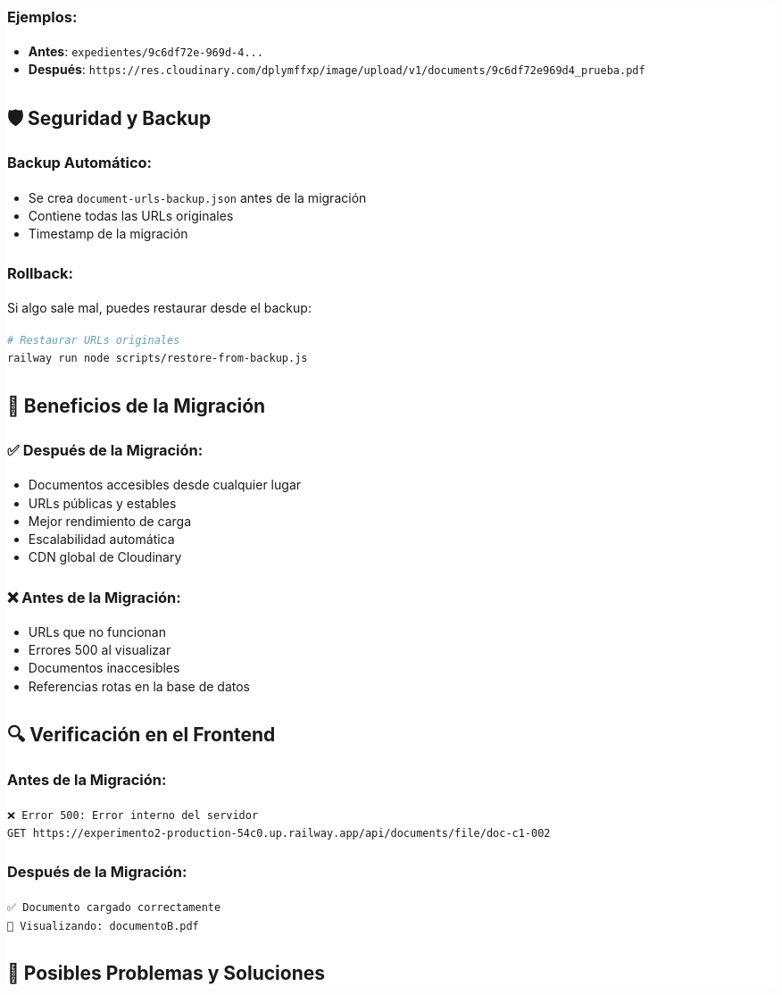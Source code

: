 ### **Ejemplos:**
- **Antes**: `expedientes/9c6df72e-969d-4...`
- **Después**: `https://res.cloudinary.com/dplymffxp/image/upload/v1/documents/9c6df72e969d4_prueba.pdf`

## 🛡️ **Seguridad y Backup**

### **Backup Automático:**
- Se crea `document-urls-backup.json` antes de la migración
- Contiene todas las URLs originales
- Timestamp de la migración

### **Rollback:**
Si algo sale mal, puedes restaurar desde el backup:
```bash
# Restaurar URLs originales
railway run node scripts/restore-from-backup.js
```

## 🎯 **Beneficios de la Migración**

### **✅ Después de la Migración:**
- Documentos accesibles desde cualquier lugar
- URLs públicas y estables
- Mejor rendimiento de carga
- Escalabilidad automática
- CDN global de Cloudinary

### **❌ Antes de la Migración:**
- URLs que no funcionan
- Errores 500 al visualizar
- Documentos inaccesibles
- Referencias rotas en la base de datos

## 🔍 **Verificación en el Frontend**

### **Antes de la Migración:**
```
❌ Error 500: Error interno del servidor
GET https://experimento2-production-54c0.up.railway.app/api/documents/file/doc-c1-002
```

### **Después de la Migración:**
```
✅ Documento cargado correctamente
📄 Visualizando: documentoB.pdf
```

## 🚨 **Posibles Problemas y Soluciones**
